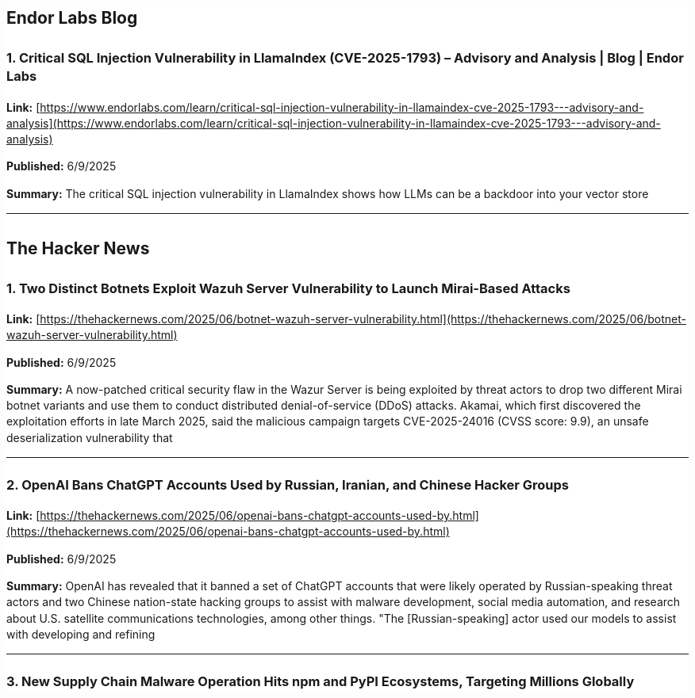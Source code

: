 
## Endor Labs Blog

### 1. Critical SQL Injection Vulnerability in LlamaIndex (CVE-2025-1793) – Advisory and Analysis | Blog | Endor Labs

**Link:** [https://www.endorlabs.com/learn/critical-sql-injection-vulnerability-in-llamaindex-cve-2025-1793---advisory-and-analysis](https://www.endorlabs.com/learn/critical-sql-injection-vulnerability-in-llamaindex-cve-2025-1793---advisory-and-analysis)

**Published:** 6/9/2025

**Summary:** The critical SQL injection vulnerability in LlamaIndex shows how LLMs can be a backdoor into your vector store

---

## The Hacker News

### 1. Two Distinct Botnets Exploit Wazuh Server Vulnerability to Launch Mirai-Based Attacks

**Link:** [https://thehackernews.com/2025/06/botnet-wazuh-server-vulnerability.html](https://thehackernews.com/2025/06/botnet-wazuh-server-vulnerability.html)

**Published:** 6/9/2025

**Summary:** A now-patched critical security flaw in the Wazur Server is being exploited by threat actors to drop two different Mirai botnet variants and use them to conduct distributed denial-of-service (DDoS) attacks. Akamai, which first discovered the exploitation efforts in late March 2025, said the malicious campaign targets CVE-2025-24016 (CVSS score: 9.9), an unsafe deserialization vulnerability that

---

### 2. OpenAI Bans ChatGPT Accounts Used by Russian, Iranian, and Chinese Hacker Groups

**Link:** [https://thehackernews.com/2025/06/openai-bans-chatgpt-accounts-used-by.html](https://thehackernews.com/2025/06/openai-bans-chatgpt-accounts-used-by.html)

**Published:** 6/9/2025

**Summary:** OpenAI has revealed that it banned a set of ChatGPT accounts that were likely operated by Russian-speaking threat actors and two Chinese nation-state hacking groups to assist with malware development, social media automation, and research about U.S. satellite communications technologies, among other things. "The [Russian-speaking] actor used our models to assist with developing and refining

---

### 3. New Supply Chain Malware Operation Hits npm and PyPI Ecosystems, Targeting Millions Globally
